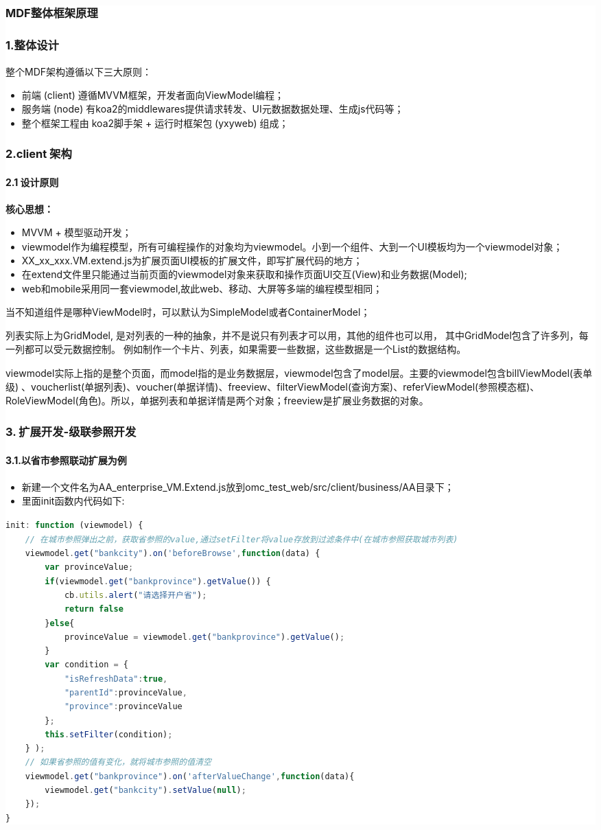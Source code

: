 ### MDF整体框架原理

### 1.整体设计

整个MDF架构遵循以下三大原则：

- 前端 (client) 遵循MVVM框架，开发者面向ViewModel编程；
- 服务端 (node) 有koa2的middlewares提供请求转发、UI元数据数据处理、生成js代码等；
- 整个框架工程由 koa2脚手架 + 运行时框架包 (yxyweb) 组成；

### 2.client 架构

#### 2.1 设计原则

**核心思想：**

- MVVM + 模型驱动开发；
- viewmodel作为编程模型，所有可编程操作的对象均为viewmodel。小到一个组件、大到一个UI模板均为一个viewmodel对象；
- XX_xx_xxx.VM.extend.js为扩展页面UI模板的扩展文件，即写扩展代码的地方；
- 在extend文件里只能通过当前页面的viewmodel对象来获取和操作页面UI交互(View)和业务数据(Model);
- web和mobile采用同一套viewmodel,故此web、移动、大屏等多端的编程模型相同；

当不知道组件是哪种ViewModel时，可以默认为SimpleModel或者ContainerModel；

列表实际上为GridModel, 是对列表的一种的抽象，并不是说只有列表才可以用，其他的组件也可以用， 其中GridModel包含了许多列，每一列都可以受元数据控制。 例如制作一个卡片、列表，如果需要一些数据，这些数据是一个List的数据结构。

viewmodel实际上指的是整个页面，而model指的是业务数据层，viewmodel包含了model层。主要的viewmodel包含billViewModel(表单级) 、voucherlist(单据列表)、voucher(单据详情)、freeview、filterViewModel(查询方案)、referViewModel(参照模态框)、RoleViewModel(角色)。所以，单据列表和单据详情是两个对象；freeview是扩展业务数据的对象。

### 3. 扩展开发-级联参照开发

#### 3.1.以省市参照联动扩展为例

- 新建一个文件名为AA_enterprise_VM.Extend.js放到omc_test_web/src/client/business/AA目录下；
- 里面init函数内代码如下:

```js
init: function (viewmodel) {
    // 在城市参照弹出之前，获取省参照的value,通过setFilter将value存放到过滤条件中(在城市参照获取城市列表)
    viewmodel.get("bankcity").on('beforeBrowse',function(data) {
        var provinceValue;
        if(viewmodel.get("bankprovince").getValue()) {
            cb.utils.alert("请选择开户省");
            return false
        }else{
            provinceValue = viewmodel.get("bankprovince").getValue();
        }
        var condition = {
            "isRefreshData":true,
            "parentId":provinceValue,
            "province":provinceValue
        };
        this.setFilter(condition);
    } );
    // 如果省参照的值有变化，就将城市参照的值清空
    viewmodel.get("bankprovince").on('afterValueChange',function(data){
        viewmodel.get("bankcity").setValue(null);
    });
}
```
